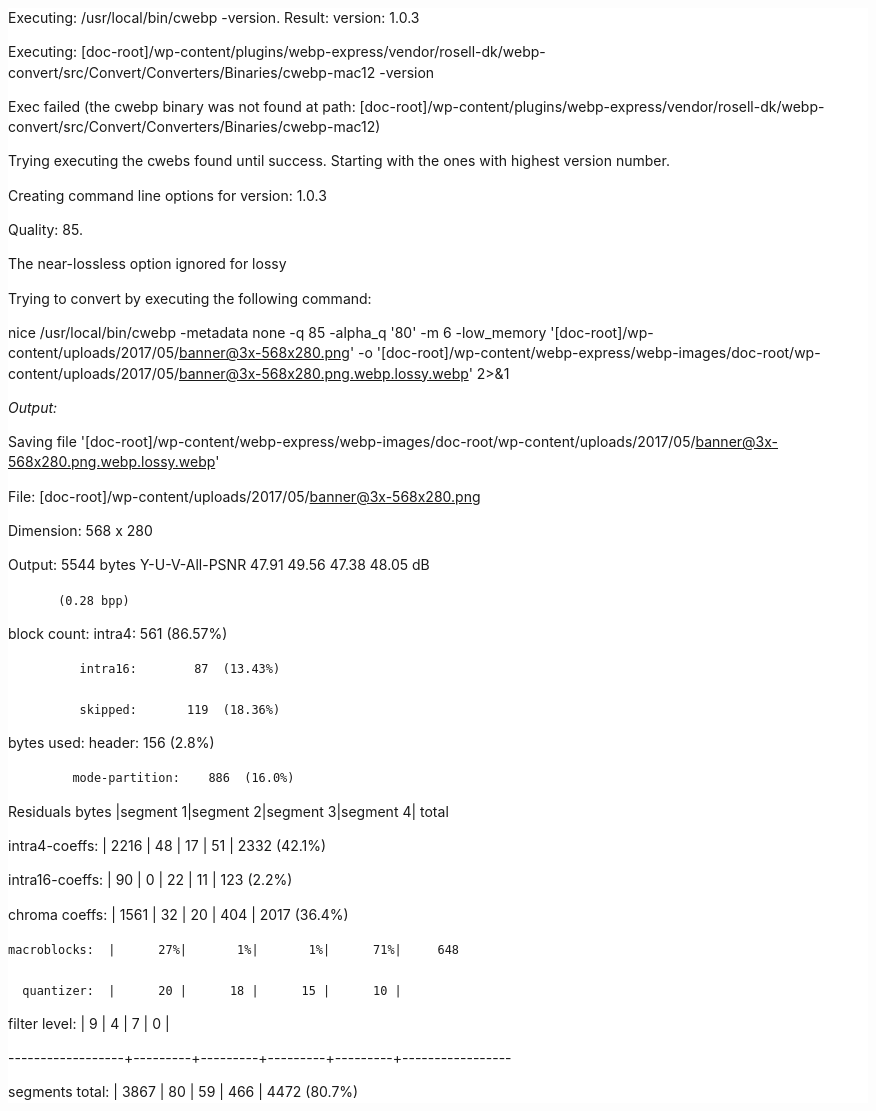 Executing: /usr/local/bin/cwebp -version. Result: version: 1.0.3

Executing: [doc-root]/wp-content/plugins/webp-express/vendor/rosell-dk/webp-convert/src/Convert/Converters/Binaries/cwebp-mac12 -version

Exec failed (the cwebp binary was not found at path: [doc-root]/wp-content/plugins/webp-express/vendor/rosell-dk/webp-convert/src/Convert/Converters/Binaries/cwebp-mac12)

Trying executing the cwebs found until success. Starting with the ones with highest version number.

Creating command line options for version: 1.0.3

Quality: 85. 

The near-lossless option ignored for lossy

Trying to convert by executing the following command:

nice /usr/local/bin/cwebp -metadata none -q 85 -alpha_q '80' -m 6 -low_memory '[doc-root]/wp-content/uploads/2017/05/banner@3x-568x280.png' -o '[doc-root]/wp-content/webp-express/webp-images/doc-root/wp-content/uploads/2017/05/banner@3x-568x280.png.webp.lossy.webp' 2>&1


*Output:* 

Saving file '[doc-root]/wp-content/webp-express/webp-images/doc-root/wp-content/uploads/2017/05/banner@3x-568x280.png.webp.lossy.webp'

File:      [doc-root]/wp-content/uploads/2017/05/banner@3x-568x280.png

Dimension: 568 x 280

Output:    5544 bytes Y-U-V-All-PSNR 47.91 49.56 47.38   48.05 dB

           (0.28 bpp)

block count:  intra4:        561  (86.57%)

              intra16:        87  (13.43%)

              skipped:       119  (18.36%)

bytes used:  header:            156  (2.8%)

             mode-partition:    886  (16.0%)

 Residuals bytes  |segment 1|segment 2|segment 3|segment 4|  total

  intra4-coeffs:  |    2216 |      48 |      17 |      51 |    2332  (42.1%)

 intra16-coeffs:  |      90 |       0 |      22 |      11 |     123  (2.2%)

  chroma coeffs:  |    1561 |      32 |      20 |     404 |    2017  (36.4%)

    macroblocks:  |      27%|       1%|       1%|      71%|     648

      quantizer:  |      20 |      18 |      15 |      10 |

   filter level:  |       9 |       4 |       7 |       0 |

------------------+---------+---------+---------+---------+-----------------

 segments total:  |    3867 |      80 |      59 |     466 |    4472  (80.7%)

